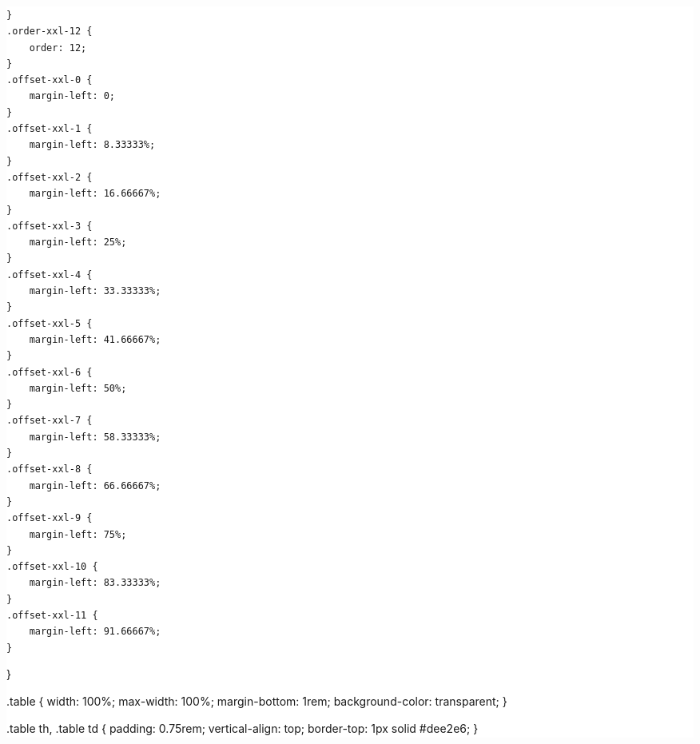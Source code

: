 	}
	.order-xxl-12 {
		order: 12;
	}
	.offset-xxl-0 {
		margin-left: 0;
	}
	.offset-xxl-1 {
		margin-left: 8.33333%;
	}
	.offset-xxl-2 {
		margin-left: 16.66667%;
	}
	.offset-xxl-3 {
		margin-left: 25%;
	}
	.offset-xxl-4 {
		margin-left: 33.33333%;
	}
	.offset-xxl-5 {
		margin-left: 41.66667%;
	}
	.offset-xxl-6 {
		margin-left: 50%;
	}
	.offset-xxl-7 {
		margin-left: 58.33333%;
	}
	.offset-xxl-8 {
		margin-left: 66.66667%;
	}
	.offset-xxl-9 {
		margin-left: 75%;
	}
	.offset-xxl-10 {
		margin-left: 83.33333%;
	}
	.offset-xxl-11 {
		margin-left: 91.66667%;
	}
}

.table {
	width: 100%;
	max-width: 100%;
	margin-bottom: 1rem;
	background-color: transparent;
}

.table th,
.table td {
	padding: 0.75rem;
	vertical-align: top;
	border-top: 1px solid #dee2e6;
}

